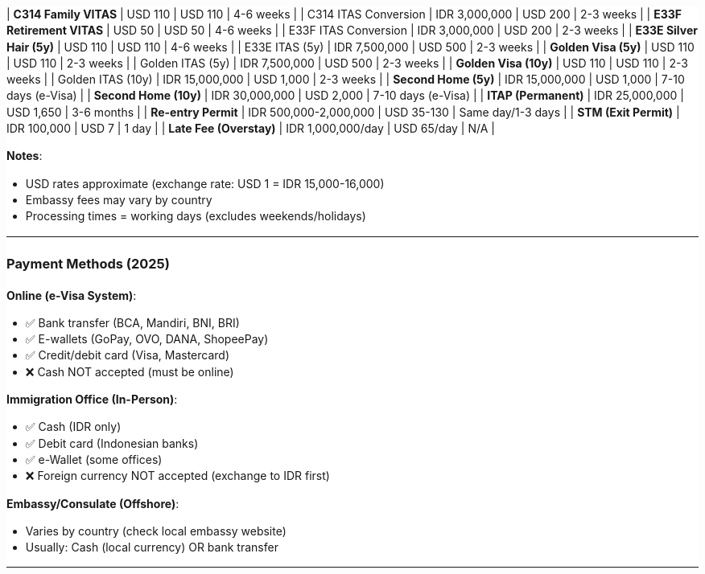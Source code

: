 | **C314 Family VITAS** | USD 110 | USD 110 | 4-6 weeks |
| C314 ITAS Conversion | IDR 3,000,000 | USD 200 | 2-3 weeks |
| **E33F Retirement VITAS** | USD 50 | USD 50 | 4-6 weeks |
| E33F ITAS Conversion | IDR 3,000,000 | USD 200 | 2-3 weeks |
| **E33E Silver Hair (5y)** | USD 110 | USD 110 | 4-6 weeks |
| E33E ITAS (5y) | IDR 7,500,000 | USD 500 | 2-3 weeks |
| **Golden Visa (5y)** | USD 110 | USD 110 | 2-3 weeks |
| Golden ITAS (5y) | IDR 7,500,000 | USD 500 | 2-3 weeks |
| **Golden Visa (10y)** | USD 110 | USD 110 | 2-3 weeks |
| Golden ITAS (10y) | IDR 15,000,000 | USD 1,000 | 2-3 weeks |
| **Second Home (5y)** | IDR 15,000,000 | USD 1,000 | 7-10 days (e-Visa) |
| **Second Home (10y)** | IDR 30,000,000 | USD 2,000 | 7-10 days (e-Visa) |
| **ITAP (Permanent)** | IDR 25,000,000 | USD 1,650 | 3-6 months |
| **Re-entry Permit** | IDR 500,000-2,000,000 | USD 35-130 | Same day/1-3 days |
| **STM (Exit Permit)** | IDR 100,000 | USD 7 | 1 day |
| **Late Fee (Overstay)** | IDR 1,000,000/day | USD 65/day | N/A |

**Notes**:
- USD rates approximate (exchange rate: USD 1 = IDR 15,000-16,000)
- Embassy fees may vary by country
- Processing times = working days (excludes weekends/holidays)

---

### **Payment Methods (2025)**

**Online (e-Visa System)**:
- ✅ Bank transfer (BCA, Mandiri, BNI, BRI)
- ✅ E-wallets (GoPay, OVO, DANA, ShopeePay)
- ✅ Credit/debit card (Visa, Mastercard)
- ❌ Cash NOT accepted (must be online)

**Immigration Office (In-Person)**:
- ✅ Cash (IDR only)
- ✅ Debit card (Indonesian banks)
- ✅ e-Wallet (some offices)
- ❌ Foreign currency NOT accepted (exchange to IDR first)

**Embassy/Consulate (Offshore)**:
- Varies by country (check local embassy website)
- Usually: Cash (local currency) OR bank transfer

---
